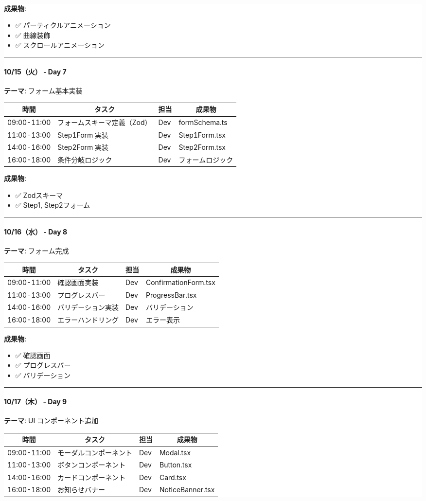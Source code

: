 **成果物**:
- ✅ パーティクルアニメーション
- ✅ 曲線装飾
- ✅ スクロールアニメーション

---

#### 10/15（火） - Day 7
**テーマ**: フォーム基本実装

| 時間 | タスク | 担当 | 成果物 |
|------|--------|------|--------|
| 09:00-11:00 | フォームスキーマ定義（Zod） | Dev | formSchema.ts |
| 11:00-13:00 | Step1Form 実装 | Dev | Step1Form.tsx |
| 14:00-16:00 | Step2Form 実装 | Dev | Step2Form.tsx |
| 16:00-18:00 | 条件分岐ロジック | Dev | フォームロジック |

**成果物**:
- ✅ Zodスキーマ
- ✅ Step1, Step2フォーム

---

#### 10/16（水） - Day 8
**テーマ**: フォーム完成

| 時間 | タスク | 担当 | 成果物 |
|------|--------|------|--------|
| 09:00-11:00 | 確認画面実装 | Dev | ConfirmationForm.tsx |
| 11:00-13:00 | プログレスバー | Dev | ProgressBar.tsx |
| 14:00-16:00 | バリデーション実装 | Dev | バリデーション |
| 16:00-18:00 | エラーハンドリング | Dev | エラー表示 |

**成果物**:
- ✅ 確認画面
- ✅ プログレスバー
- ✅ バリデーション

---

#### 10/17（木） - Day 9
**テーマ**: UI コンポーネント追加

| 時間 | タスク | 担当 | 成果物 |
|------|--------|------|--------|
| 09:00-11:00 | モーダルコンポーネント | Dev | Modal.tsx |
| 11:00-13:00 | ボタンコンポーネント | Dev | Button.tsx |
| 14:00-16:00 | カードコンポーネント | Dev | Card.tsx |
| 16:00-18:00 | お知らせバナー | Dev | NoticeBanner.tsx |
